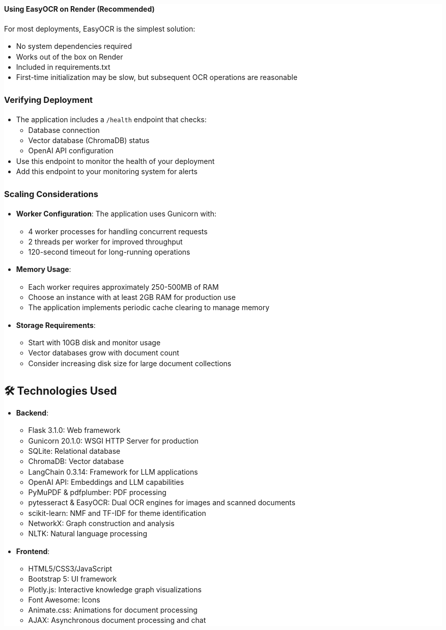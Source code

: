 #### Using EasyOCR on Render (Recommended)

For most deployments, EasyOCR is the simplest solution:
- No system dependencies required
- Works out of the box on Render
- Included in requirements.txt
- First-time initialization may be slow, but subsequent OCR operations are reasonable

### Verifying Deployment

- The application includes a `/health` endpoint that checks:
  - Database connection
  - Vector database (ChromaDB) status
  - OpenAI API configuration
- Use this endpoint to monitor the health of your deployment
- Add this endpoint to your monitoring system for alerts

### Scaling Considerations

- **Worker Configuration**: The application uses Gunicorn with:
  - 4 worker processes for handling concurrent requests
  - 2 threads per worker for improved throughput
  - 120-second timeout for long-running operations

- **Memory Usage**:
  - Each worker requires approximately 250-500MB of RAM
  - Choose an instance with at least 2GB RAM for production use
  - The application implements periodic cache clearing to manage memory

- **Storage Requirements**:
  - Start with 10GB disk and monitor usage
  - Vector databases grow with document count
  - Consider increasing disk size for large document collections

## 🛠 Technologies Used

- **Backend**:
  - Flask 3.1.0: Web framework
  - Gunicorn 20.1.0: WSGI HTTP Server for production
  - SQLite: Relational database
  - ChromaDB: Vector database
  - LangChain 0.3.14: Framework for LLM applications
  - OpenAI API: Embeddings and LLM capabilities
  - PyMuPDF & pdfplumber: PDF processing
  - pytesseract & EasyOCR: Dual OCR engines for images and scanned documents
  - scikit-learn: NMF and TF-IDF for theme identification
  - NetworkX: Graph construction and analysis
  - NLTK: Natural language processing

- **Frontend**:
  - HTML5/CSS3/JavaScript
  - Bootstrap 5: UI framework
  - Plotly.js: Interactive knowledge graph visualizations
  - Font Awesome: Icons
  - Animate.css: Animations for document processing
  - AJAX: Asynchronous document processing and chat
